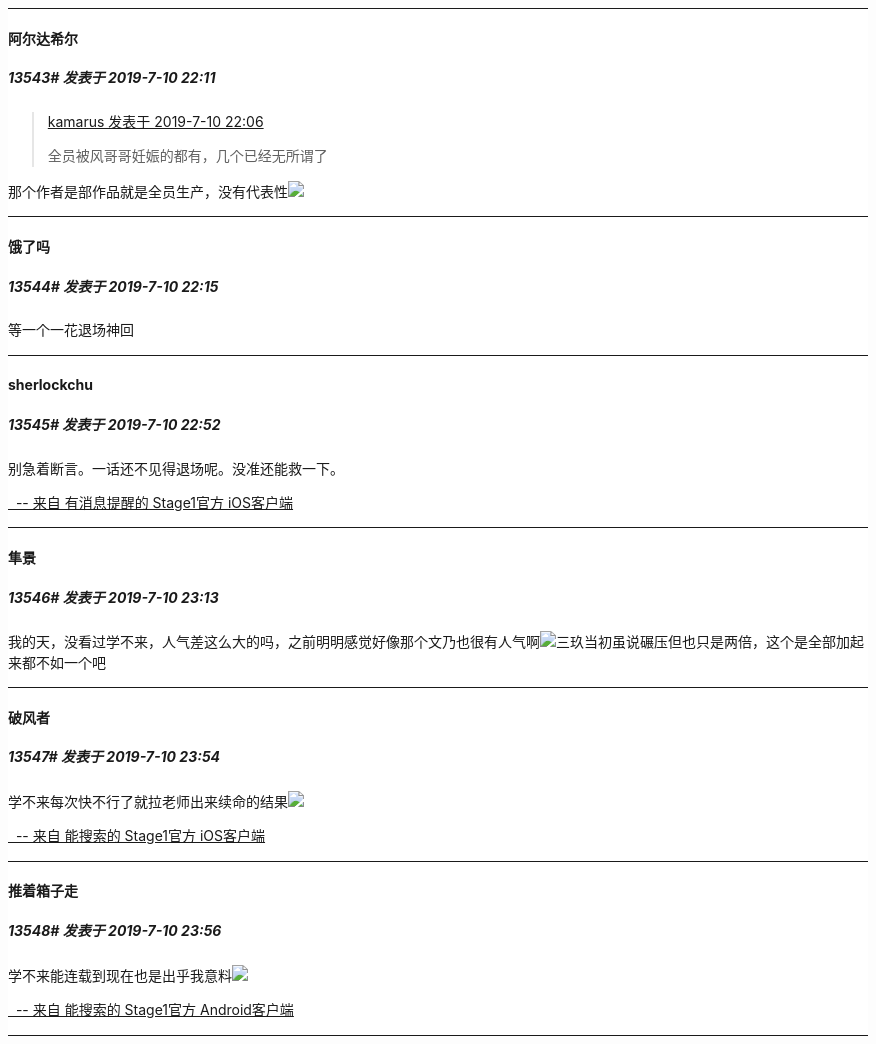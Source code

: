 *****

####  阿尔达希尔  
##### 13543#       发表于 2019-7-10 22:11

<blockquote><a href="httphttps://bbs.saraba1st.com/2b/forum.php?mod=redirect&amp;goto=findpost&amp;pid=44464841&amp;ptid=1831320" target="_blank">kamarus 发表于 2019-7-10 22:06</a>

全员被风哥哥妊娠的都有，几个已经无所谓了</blockquote>
那个作者是部作品就是全员生产，没有代表性<img src="https://static.saraba1st.com/image/smiley/face2017/068.png" referrerpolicy="no-referrer">

*****

####  饿了吗  
##### 13544#       发表于 2019-7-10 22:15

等一个一花退场神回

*****

####  sherlockchu  
##### 13545#       发表于 2019-7-10 22:52

别急着断言。一话还不见得退场呢。没准还能救一下。

[  -- 来自 有消息提醒的 Stage1官方 iOS客户端](https://itunes.apple.com/fi/app/saraba1st/id1221237470?mt=8)

*****

####  隼景  
##### 13546#       发表于 2019-7-10 23:13

我的天，没看过学不来，人气差这么大的吗，之前明明感觉好像那个文乃也很有人气啊<img src="https://static.saraba1st.com/image/smiley/face2017/068.png" referrerpolicy="no-referrer">三玖当初虽说碾压但也只是两倍，这个是全部加起来都不如一个吧

*****

####  破风者  
##### 13547#       发表于 2019-7-10 23:54

学不来每次快不行了就拉老师出来续命的结果<img src="https://static.saraba1st.com/image/smiley/face2017/027.png" referrerpolicy="no-referrer">

[  -- 来自 能搜索的 Stage1官方 iOS客户端](https://itunes.apple.com/fi/app/saraba1st/id1221237470?mt=8)

*****

####  推着箱子走  
##### 13548#       发表于 2019-7-10 23:56

学不来能连载到现在也是出乎我意料<img src="https://static.saraba1st.com/image/smiley/face2017/001.png" referrerpolicy="no-referrer">

[  -- 来自 能搜索的 Stage1官方 Android客户端](https://www.coolapk.com/apk/140634)

*****
